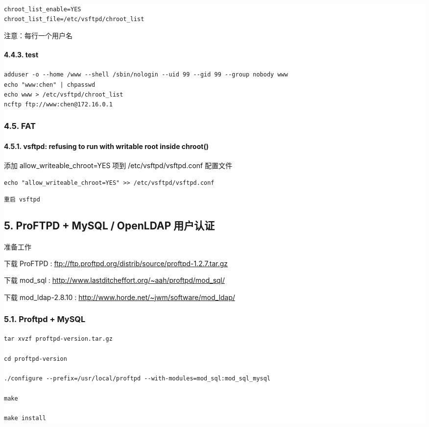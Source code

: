 ```
chroot_list_enable=YES
chroot_list_file=/etc/vsftpd/chroot_list

```

注意：每行一个用户名

#### 4.4.3. test

```
adduser -o --home /www --shell /sbin/nologin --uid 99 --gid 99 --group nobody www
echo "www:chen" | chpasswd
echo www > /etc/vsftpd/chroot_list
ncftp ftp://www:chen@172.16.0.1

```

### 4.5. FAT

#### 4.5.1. vsftpd: refusing to run with writable root inside chroot()

添加 allow_writeable_chroot=YES 项到 /etc/vsftpd/vsftpd.conf 配置文件

```
echo "allow_writeable_chroot=YES" >> /etc/vsftpd/vsftpd.conf

```

```
重启 vsftpd 
```

## 5. ProFTPD + MySQL / OpenLDAP 用户认证

准备工作

下载 ProFTPD : ftp://ftp.proftpd.org/distrib/source/proftpd-1.2.7.tar.gz

下载 mod_sql : http://www.lastditcheffort.org/~aah/proftpd/mod_sql/

下载 mod_ldap-2.8.10 : http://www.horde.net/~jwm/software/mod_ldap/

### 5.1. Proftpd + MySQL

```
tar xvzf proftpd-version.tar.gz

cd proftpd-version

./configure --prefix=/usr/local/proftpd --with-modules=mod_sql:mod_sql_mysql

make

make install

```
